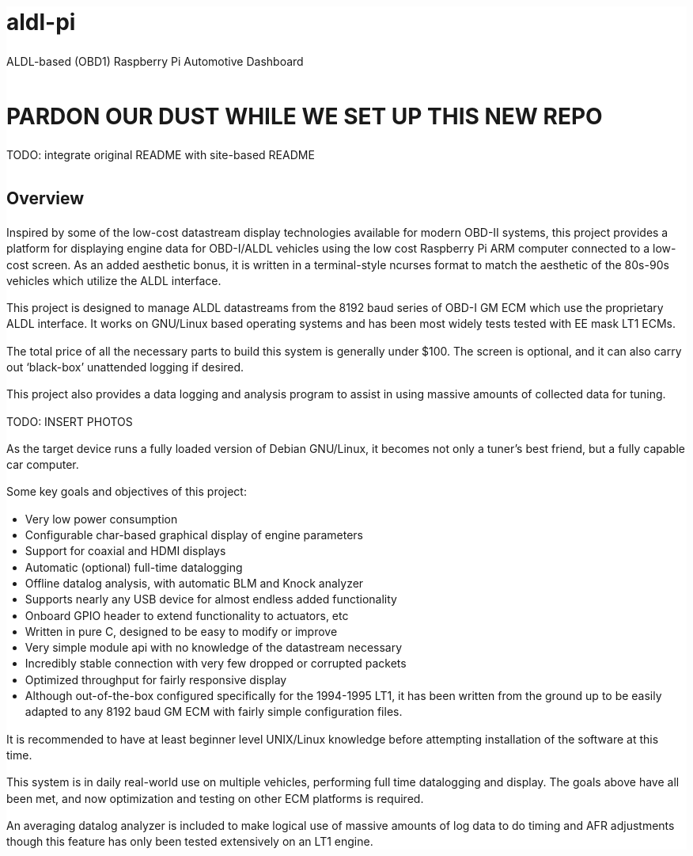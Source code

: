 # aldl-pi
ALDL-based (OBD1) Raspberry Pi Automotive Dashboard
# PARDON OUR DUST WHILE WE SET UP THIS NEW REPO
TODO: integrate original README with site-based README

## Overview
Inspired by some of the low-cost datastream display technologies available for modern OBD-II systems, this project provides a platform for displaying engine data for OBD-I/ALDL vehicles using the low cost Raspberry Pi ARM computer connected to a low-cost screen. As an added aesthetic bonus, it is written in a terminal-style ncurses format to match the aesthetic of the 80s-90s vehicles which utilize the ALDL interface.

This project is designed to manage ALDL datastreams from the 8192 baud series of OBD-I GM ECM which use the proprietary ALDL interface. It works on GNU/Linux based operating systems and has been most widely tests tested with EE mask LT1 ECMs.

The total price of all the necessary parts to build this system is generally under $100. The screen is optional, and it can also carry out ‘black-box’ unattended logging if desired.

This project also provides a data logging and analysis program to assist in using massive amounts of collected data for tuning.

TODO: INSERT PHOTOS

As the target device runs a fully loaded version of Debian GNU/Linux, it becomes not only a tuner’s best friend, but a fully capable car computer.

Some key goals and objectives of this project:
* Very low power consumption
* Configurable char-based graphical display of engine parameters
* Support for coaxial and HDMI displays
* Automatic (optional) full-time datalogging
* Offline datalog analysis, with automatic BLM and Knock analyzer
* Supports nearly any USB device for almost endless added functionality
* Onboard GPIO header to extend functionality to actuators, etc
* Written in pure C, designed to be easy to modify or improve
* Very simple module api with no knowledge of the datastream necessary
* Incredibly stable connection with very few dropped or corrupted packets
* Optimized throughput for fairly responsive display
* Although out-of-the-box configured specifically for the 1994-1995 LT1, it has been written from the ground up to be easily adapted to any 8192 baud GM ECM with fairly simple configuration files.

It is recommended to have at least beginner level UNIX/Linux knowledge before attempting installation of the software at this time.

This system is in daily real-world use on multiple vehicles, performing full time datalogging and display. The goals above have all been met, and now optimization and testing on other ECM platforms is required.

An averaging datalog analyzer is included to make logical use of massive amounts of log data to do timing and AFR adjustments though this feature has only been tested extensively on an LT1 engine.
